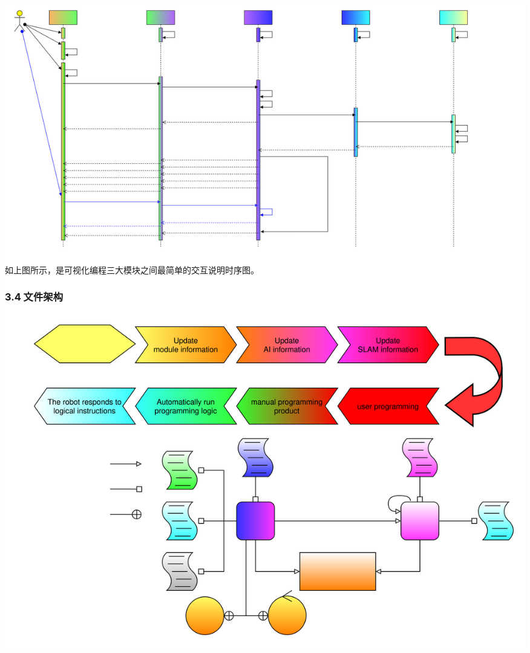 ![](./doxygen/image/cyberdog_vp_2.svg)

</center>

如上图所示，是可视化编程三大模块之间最简单的交互说明时序图。

### 3.4 文件架构

<center>

![](./doxygen/image/cyberdog_vp_3.svg)
